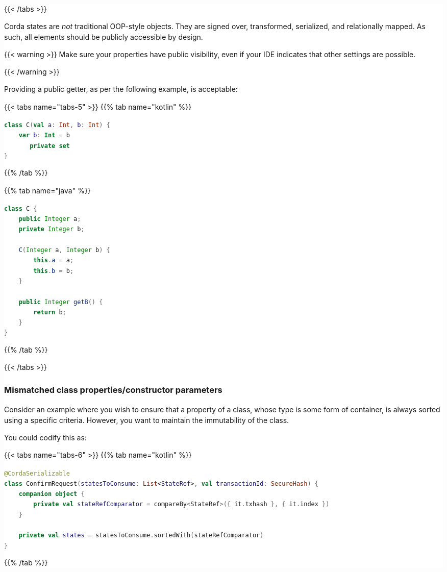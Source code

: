 {{< /tabs >}}

Corda states are *not* traditional OOP-style objects. They are signed over, transformed, serialized, and relationally mapped. As such,
all elements should be publicly accessible by design.


{{< warning >}}
Make sure your properties have public visibility, even if your IDE indicates that other settings are possible.

{{< /warning >}}


Providing a public getter, as per the following example, is acceptable:

{{< tabs name="tabs-5" >}}
{{% tab name="kotlin" %}}
```kotlin
class C(val a: Int, b: Int) {
    var b: Int = b
       private set
}
```
{{% /tab %}}

{{% tab name="java" %}}
```java
class C {
    public Integer a;
    private Integer b;

    C(Integer a, Integer b) {
        this.a = a;
        this.b = b;
    }

    public Integer getB() {
        return b;
    }
}
```
{{% /tab %}}

{{< /tabs >}}


### Mismatched class properties/constructor parameters

Consider an example where you wish to ensure that a property of a class, whose type is some form of container, is always sorted using a specific criteria. However, you want to maintain the immutability of the class.

You could codify this as:

{{< tabs name="tabs-6" >}}
{{% tab name="kotlin" %}}
```kotlin
@CordaSerializable
class ConfirmRequest(statesToConsume: List<StateRef>, val transactionId: SecureHash) {
    companion object {
        private val stateRefComparator = compareBy<StateRef>({ it.txhash }, { it.index })
    }

    private val states = statesToConsume.sortedWith(stateRefComparator)
}
```
{{% /tab %}}
